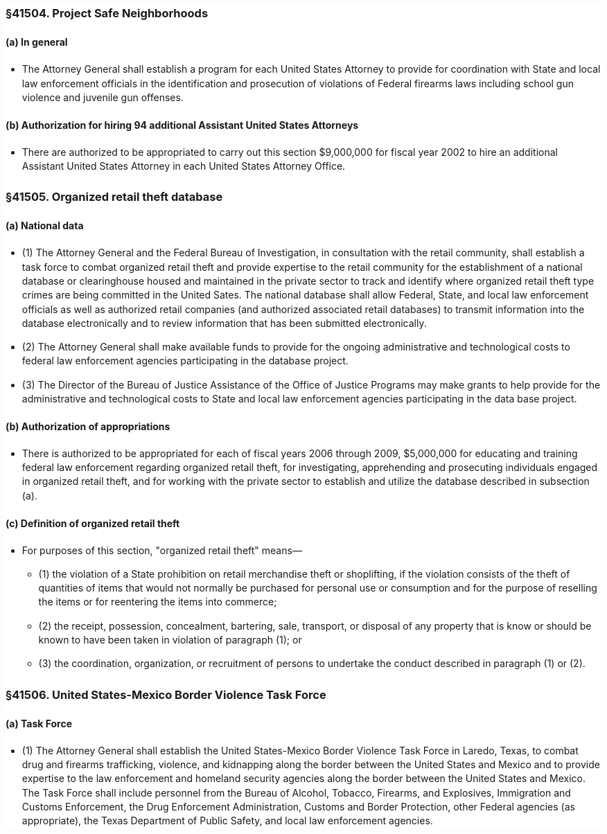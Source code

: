 ### §41504. Project Safe Neighborhoods
#### (a) In general
* The Attorney General shall establish a program for each United States Attorney to provide for coordination with State and local law enforcement officials in the identification and prosecution of violations of Federal firearms laws including school gun violence and juvenile gun offenses.

#### (b) Authorization for hiring 94 additional Assistant United States Attorneys
* There are authorized to be appropriated to carry out this section $9,000,000 for fiscal year 2002 to hire an additional Assistant United States Attorney in each United States Attorney Office.

### §41505. Organized retail theft database
#### (a) National data
* (1) The Attorney General and the Federal Bureau of Investigation, in consultation with the retail community, shall establish a task force to combat organized retail theft and provide expertise to the retail community for the establishment of a national database or clearinghouse housed and maintained in the private sector to track and identify where organized retail theft type crimes are being committed in the United Sates. The national database shall allow Federal, State, and local law enforcement officials as well as authorized retail companies (and authorized associated retail databases) to transmit information into the database electronically and to review information that has been submitted electronically.

* (2) The Attorney General shall make available funds to provide for the ongoing administrative and technological costs to federal law enforcement agencies participating in the database project.

* (3) The Director of the Bureau of Justice Assistance of the Office of Justice Programs may make grants to help provide for the administrative and technological costs to State and local law enforcement agencies participating in the data base project.

#### (b) Authorization of appropriations
* There is authorized to be appropriated for each of fiscal years 2006 through 2009, $5,000,000 for educating and training federal law enforcement regarding organized retail theft, for investigating, apprehending and prosecuting individuals engaged in organized retail theft, and for working with the private sector to establish and utilize the database described in subsection (a).

#### (c) Definition of organized retail theft
* For purposes of this section, "organized retail theft" means—

  * (1) the violation of a State prohibition on retail merchandise theft or shoplifting, if the violation consists of the theft of quantities of items that would not normally be purchased for personal use or consumption and for the purpose of reselling the items or for reentering the items into commerce;

  * (2) the receipt, possession, concealment, bartering, sale, transport, or disposal of any property that is know or should be known to have been taken in violation of paragraph (1); or

  * (3) the coordination, organization, or recruitment of persons to undertake the conduct described in paragraph (1) or (2).

### §41506. United States-Mexico Border Violence Task Force
#### (a) Task Force
* (1) The Attorney General shall establish the United States-Mexico Border Violence Task Force in Laredo, Texas, to combat drug and firearms trafficking, violence, and kidnapping along the border between the United States and Mexico and to provide expertise to the law enforcement and homeland security agencies along the border between the United States and Mexico. The Task Force shall include personnel from the Bureau of Alcohol, Tobacco, Firearms, and Explosives, Immigration and Customs Enforcement, the Drug Enforcement Administration, Customs and Border Protection, other Federal agencies (as appropriate), the Texas Department of Public Safety, and local law enforcement agencies.
